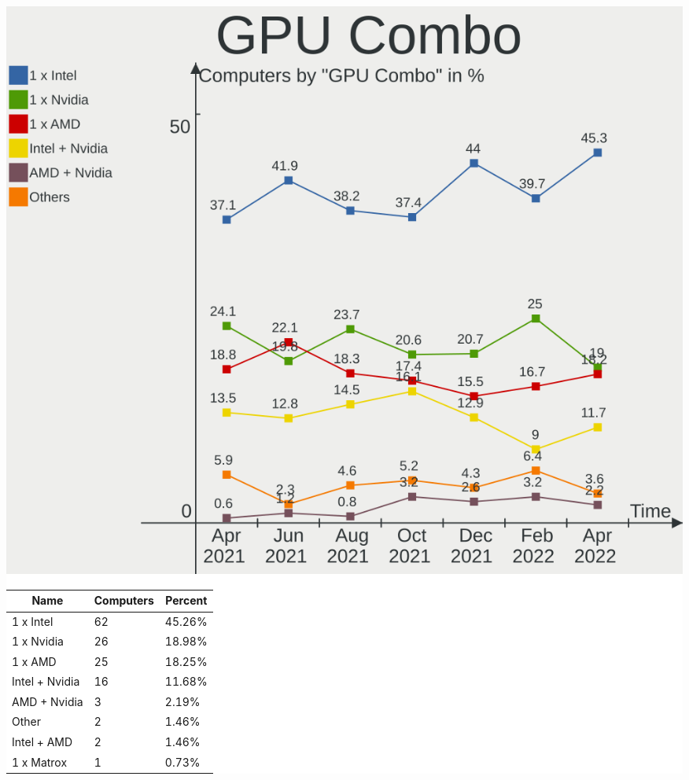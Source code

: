 ![GPU Combo](./images/line_chart/gpu_combo.svg)

| Name           | Computers | Percent |
|----------------|-----------|---------|
| 1 x Intel      | 62        | 45.26%  |
| 1 x Nvidia     | 26        | 18.98%  |
| 1 x AMD        | 25        | 18.25%  |
| Intel + Nvidia | 16        | 11.68%  |
| AMD + Nvidia   | 3         | 2.19%   |
| Other          | 2         | 1.46%   |
| Intel + AMD    | 2         | 1.46%   |
| 1 x Matrox     | 1         | 0.73%   |
